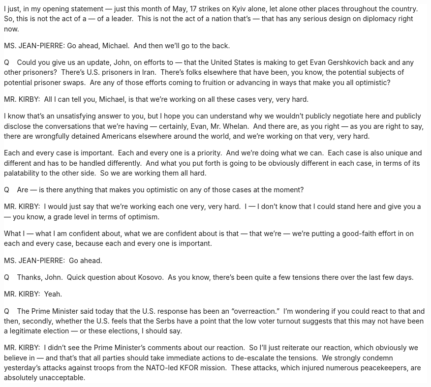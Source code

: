 I just, in my opening statement — just this month of May, 17 strikes on
Kyiv alone, let alone other places throughout the country.  So, this is
not the act of a — of a leader.  This is not the act of a nation that’s
— that has any serious design on diplomacy right now.   
  
MS. JEAN-PIERRE: Go ahead, Michael.  And then we’ll go to the back.  
  
Q    Could you give us an update, John, on efforts to — that the United
States is making to get Evan Gershkovich back and any other prisoners? 
There’s U.S. prisoners in Iran.  There’s folks elsewhere that have been,
you know, the potential subjects of potential prisoner swaps.  Are any
of those efforts coming to fruition or advancing in ways that make you
all optimistic?  
  
MR. KIRBY:  All I can tell you, Michael, is that we’re working on all
these cases very, very hard.   
  
I know that’s an unsatisfying answer to you, but I hope you can
understand why we wouldn’t publicly negotiate here and publicly disclose
the conversations that we’re having — certainly, Evan, Mr. Whelan.  And
there are, as you right — as you are right to say, there are wrongfully
detained Americans elsewhere around the world, and we’re working on that
very, very hard.   
  
Each and every case is important.  Each and every one is a priority. 
And we’re doing what we can.  Each case is also unique and different and
has to be handled differently.  And what you put forth is going to be
obviously different in each case, in terms of its palatability to the
other side.  So we are working them all hard.   
  
Q    Are — is there anything that makes you optimistic on any of those
cases at the moment?  
  
MR. KIRBY:  I would just say that we’re working each one very, very
hard.  I — I don’t know that I could stand here and give you a — you
know, a grade level in terms of optimism.  
  
What I — what I am confident about, what we are confident about is that
— that we’re — we’re putting a good-faith effort in on each and every
case, because each and every one is important.  
  
MS. JEAN-PIERRE:  Go ahead.  
  
Q    Thanks, John.  Quick question about Kosovo.  As you know, there’s
been quite a few tensions there over the last few days.   
  
MR. KIRBY:  Yeah.  
  
Q    The Prime Minister said today that the U.S. response has been an
“overreaction.”  I’m wondering if you could react to that and then,
secondly, whether the U.S. feels that the Serbs have a point that the
low voter turnout suggests that this may not have been a legitimate
election — or these elections, I should say.  
  
MR. KIRBY:  I didn’t see the Prime Minister’s comments about our
reaction.  So I’ll just reiterate our reaction, which obviously we
believe in — and that’s that all parties should take immediate actions
to de-escalate the tensions.  We strongly condemn yesterday’s attacks
against troops from the NATO-led KFOR mission.  These attacks, which
injured numerous peacekeepers, are absolutely unacceptable.   
  